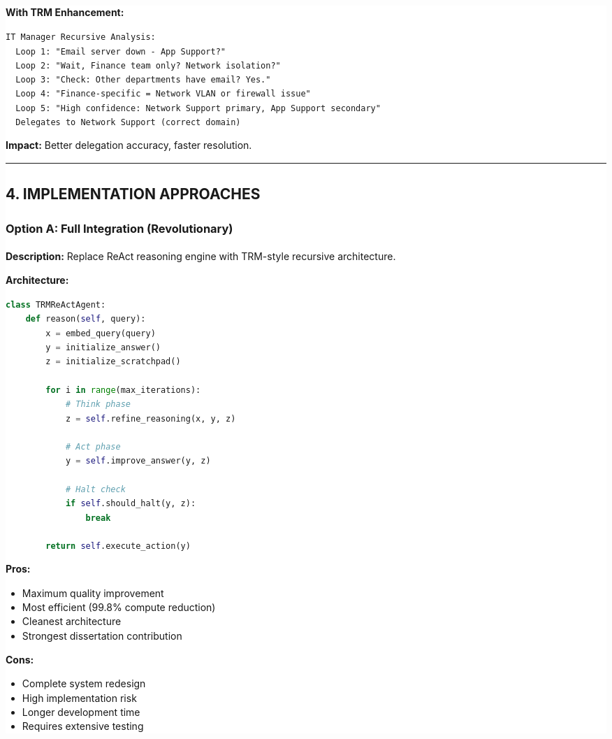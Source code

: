 **With TRM Enhancement:**
```
IT Manager Recursive Analysis:
  Loop 1: "Email server down - App Support?"
  Loop 2: "Wait, Finance team only? Network isolation?"
  Loop 3: "Check: Other departments have email? Yes."
  Loop 4: "Finance-specific = Network VLAN or firewall issue"
  Loop 5: "High confidence: Network Support primary, App Support secondary"
  Delegates to Network Support (correct domain)
```

**Impact:** Better delegation accuracy, faster resolution.

---

## 4. IMPLEMENTATION APPROACHES

### Option A: Full Integration (Revolutionary)

**Description:** Replace ReAct reasoning engine with TRM-style recursive architecture.

**Architecture:**
```python
class TRMReActAgent:
    def reason(self, query):
        x = embed_query(query)
        y = initialize_answer()
        z = initialize_scratchpad()
        
        for i in range(max_iterations):
            # Think phase
            z = self.refine_reasoning(x, y, z)
            
            # Act phase
            y = self.improve_answer(y, z)
            
            # Halt check
            if self.should_halt(y, z):
                break
        
        return self.execute_action(y)
```

**Pros:**
- Maximum quality improvement
- Most efficient (99.8% compute reduction)
- Cleanest architecture
- Strongest dissertation contribution

**Cons:**
- Complete system redesign
- High implementation risk
- Longer development time
- Requires extensive testing
